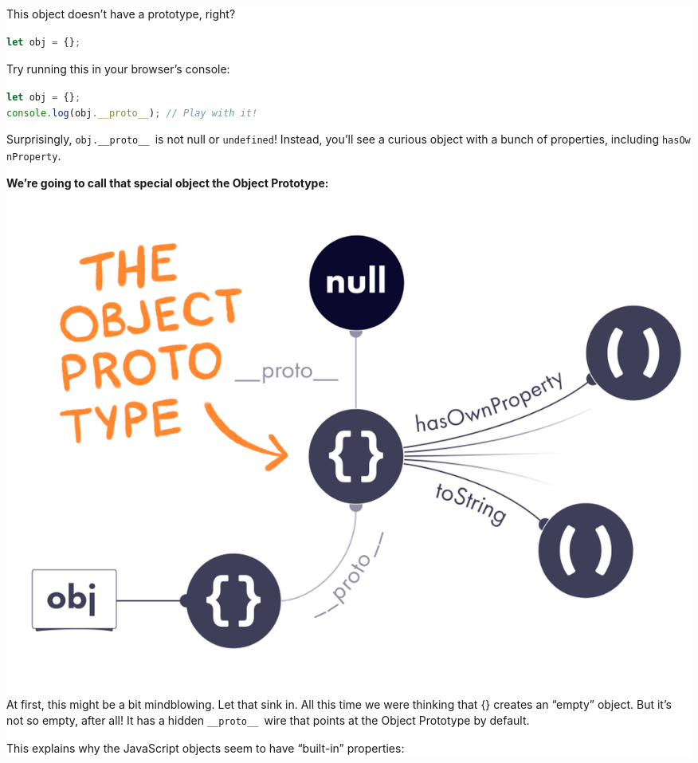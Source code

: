 This object doesn’t have a prototype, right?

```js
let obj = {};
```

Try running this in your browser’s console:

```js
let obj = {};
console.log(obj.__proto__); // Play with it!
```

Surprisingly, `obj.__proto__ `is not null or `undefined`! Instead, you’ll see a curious object with a bunch of properties, including `hasOwnProperty`.

__We’re going to call that special object the Object Prototype:__

![Root Prototype](root-prototype.png)

At first, this might be a bit mindblowing. Let that sink in. All this time we were thinking that {} creates an “empty” object. But it’s not so empty, after all! It has a hidden `__proto__ `wire that points at the Object Prototype by default.

This explains why the JavaScript objects seem to have “built-in” 
properties:
